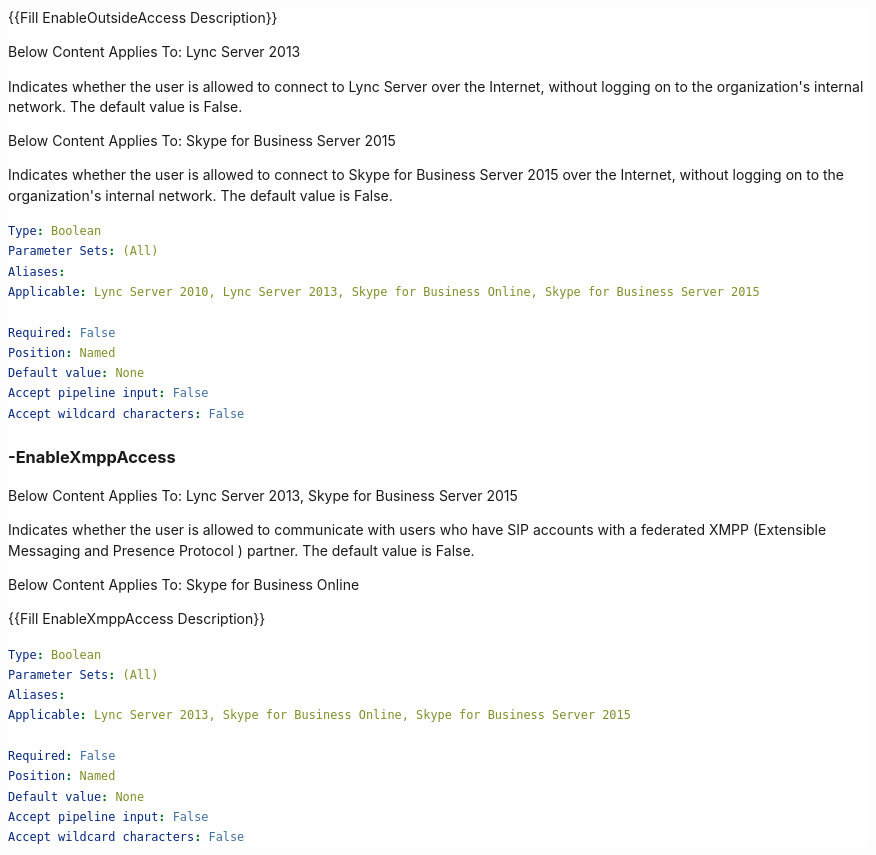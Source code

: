 {{Fill EnableOutsideAccess Description}}



Below Content Applies To: Lync Server 2013

Indicates whether the user is allowed to connect to Lync Server over the Internet, without logging on to the organization's internal network.
The default value is False.



Below Content Applies To: Skype for Business Server 2015

Indicates whether the user is allowed to connect to Skype for Business Server 2015 over the Internet, without logging on to the organization's internal network.
The default value is False.



```yaml
Type: Boolean
Parameter Sets: (All)
Aliases: 
Applicable: Lync Server 2010, Lync Server 2013, Skype for Business Online, Skype for Business Server 2015

Required: False
Position: Named
Default value: None
Accept pipeline input: False
Accept wildcard characters: False
```

### -EnableXmppAccess
Below Content Applies To: Lync Server 2013, Skype for Business Server 2015

Indicates whether the user is allowed to communicate with users who have SIP accounts with a federated XMPP (Extensible Messaging and Presence Protocol ) partner.
The default value is False.



Below Content Applies To: Skype for Business Online

{{Fill EnableXmppAccess Description}}



```yaml
Type: Boolean
Parameter Sets: (All)
Aliases: 
Applicable: Lync Server 2013, Skype for Business Online, Skype for Business Server 2015

Required: False
Position: Named
Default value: None
Accept pipeline input: False
Accept wildcard characters: False
```
